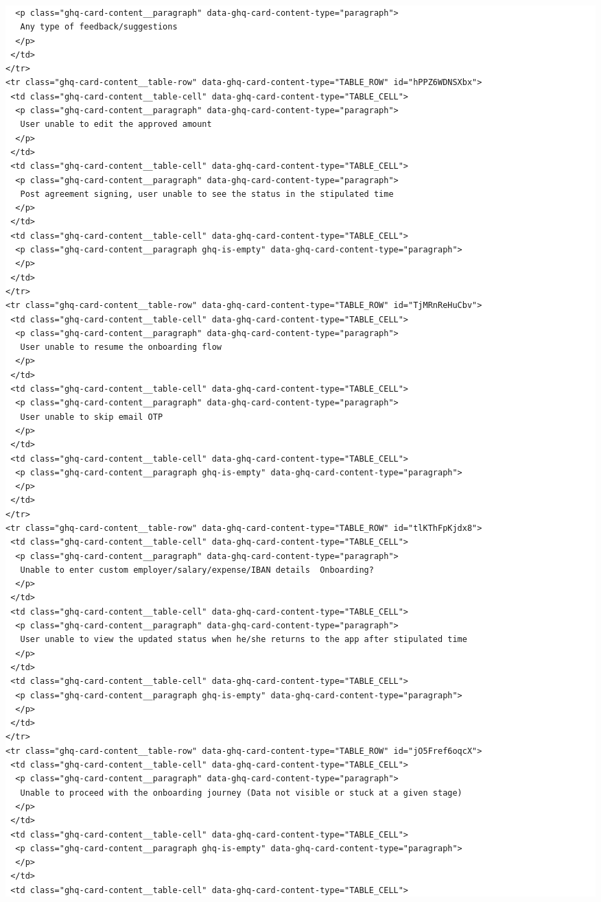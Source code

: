       <p class="ghq-card-content__paragraph" data-ghq-card-content-type="paragraph">
       Any type of feedback/suggestions
      </p>
     </td>
    </tr>
    <tr class="ghq-card-content__table-row" data-ghq-card-content-type="TABLE_ROW" id="hPPZ6WDNSXbx">
     <td class="ghq-card-content__table-cell" data-ghq-card-content-type="TABLE_CELL">
      <p class="ghq-card-content__paragraph" data-ghq-card-content-type="paragraph">
       User unable to edit the approved amount
      </p>
     </td>
     <td class="ghq-card-content__table-cell" data-ghq-card-content-type="TABLE_CELL">
      <p class="ghq-card-content__paragraph" data-ghq-card-content-type="paragraph">
       Post agreement signing, user unable to see the status in the stipulated time
      </p>
     </td>
     <td class="ghq-card-content__table-cell" data-ghq-card-content-type="TABLE_CELL">
      <p class="ghq-card-content__paragraph ghq-is-empty" data-ghq-card-content-type="paragraph">
      </p>
     </td>
    </tr>
    <tr class="ghq-card-content__table-row" data-ghq-card-content-type="TABLE_ROW" id="TjMRnReHuCbv">
     <td class="ghq-card-content__table-cell" data-ghq-card-content-type="TABLE_CELL">
      <p class="ghq-card-content__paragraph" data-ghq-card-content-type="paragraph">
       User unable to resume the onboarding flow
      </p>
     </td>
     <td class="ghq-card-content__table-cell" data-ghq-card-content-type="TABLE_CELL">
      <p class="ghq-card-content__paragraph" data-ghq-card-content-type="paragraph">
       User unable to skip email OTP
      </p>
     </td>
     <td class="ghq-card-content__table-cell" data-ghq-card-content-type="TABLE_CELL">
      <p class="ghq-card-content__paragraph ghq-is-empty" data-ghq-card-content-type="paragraph">
      </p>
     </td>
    </tr>
    <tr class="ghq-card-content__table-row" data-ghq-card-content-type="TABLE_ROW" id="tlKThFpKjdx8">
     <td class="ghq-card-content__table-cell" data-ghq-card-content-type="TABLE_CELL">
      <p class="ghq-card-content__paragraph" data-ghq-card-content-type="paragraph">
       Unable to enter custom employer/salary/expense/IBAN details  Onboarding?
      </p>
     </td>
     <td class="ghq-card-content__table-cell" data-ghq-card-content-type="TABLE_CELL">
      <p class="ghq-card-content__paragraph" data-ghq-card-content-type="paragraph">
       User unable to view the updated status when he/she returns to the app after stipulated time
      </p>
     </td>
     <td class="ghq-card-content__table-cell" data-ghq-card-content-type="TABLE_CELL">
      <p class="ghq-card-content__paragraph ghq-is-empty" data-ghq-card-content-type="paragraph">
      </p>
     </td>
    </tr>
    <tr class="ghq-card-content__table-row" data-ghq-card-content-type="TABLE_ROW" id="jO5Fref6oqcX">
     <td class="ghq-card-content__table-cell" data-ghq-card-content-type="TABLE_CELL">
      <p class="ghq-card-content__paragraph" data-ghq-card-content-type="paragraph">
       Unable to proceed with the onboarding journey (Data not visible or stuck at a given stage)
      </p>
     </td>
     <td class="ghq-card-content__table-cell" data-ghq-card-content-type="TABLE_CELL">
      <p class="ghq-card-content__paragraph ghq-is-empty" data-ghq-card-content-type="paragraph">
      </p>
     </td>
     <td class="ghq-card-content__table-cell" data-ghq-card-content-type="TABLE_CELL">